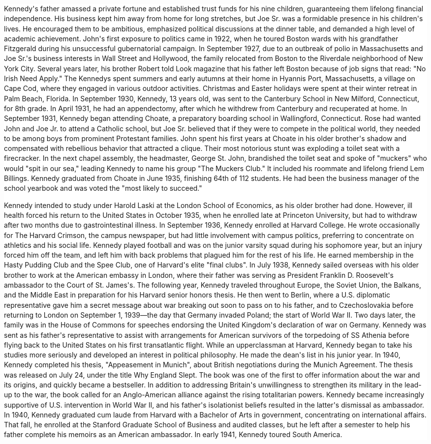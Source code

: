 Kennedy's father amassed a private fortune and established trust funds for his nine children, guaranteeing them lifelong financial independence. His business kept him away from home for long stretches, but Joe Sr. was a formidable presence in his children's lives. He encouraged them to be ambitious, emphasized political discussions at the dinner table, and demanded a high level of academic achievement. John's first exposure to politics came in 1922, when he toured Boston wards with his grandfather Fitzgerald during his unsuccessful gubernatorial campaign. In September 1927, due to an outbreak of polio in Massachusetts and Joe Sr.'s business interests in Wall Street and Hollywood, the family relocated from Boston to the Riverdale neighborhood of New York City. Several years later, his brother Robert told Look magazine that his father left Boston because of job signs that read: "No Irish Need Apply." The Kennedys spent summers and early autumns at their home in Hyannis Port, Massachusetts, a village on Cape Cod, where they engaged in various outdoor activities. Christmas and Easter holidays were spent at their winter retreat in Palm Beach, Florida. In September 1930, Kennedy, 13 years old, was sent to the Canterbury School in New Milford, Connecticut, for 8th grade. In April 1931, he had an appendectomy, after which he withdrew from Canterbury and recuperated at home.
In September 1931, Kennedy began attending Choate, a preparatory boarding school in Wallingford, Connecticut. Rose had wanted John and Joe Jr. to attend a Catholic school, but Joe Sr. believed that if they were to compete in the political world, they needed to be among boys from prominent Protestant families. John spent his first years at Choate in his older brother's shadow and compensated with rebellious behavior that attracted a clique. Their most notorious stunt was exploding a toilet seat with a firecracker. In the next chapel assembly, the headmaster, George St. John, brandished the toilet seat and spoke of "muckers" who would "spit in our sea," leading Kennedy to name his group "The Muckers Club." It included his roommate and lifelong friend Lem Billings. Kennedy graduated from Choate in June 1935, finishing 64th of 112 students. He had been the business manager of the school yearbook and was voted the "most likely to succeed."

Kennedy intended to study under Harold Laski at the London School of Economics, as his older brother had done. However, ill health forced his return to the United States in October 1935, when he enrolled late at Princeton University, but had to withdraw after two months due to gastrointestinal illness.
In September 1936, Kennedy enrolled at Harvard College. He wrote occasionally for The Harvard Crimson, the campus newspaper, but had little involvement with campus politics, preferring to concentrate on athletics and his social life. Kennedy played football and was on the junior varsity squad during his sophomore year, but an injury forced him off the team, and left him with back problems that plagued him for the rest of his life. He earned membership in the Hasty Pudding Club and the Spee Club, one of Harvard's elite "final clubs".
In July 1938, Kennedy sailed overseas with his older brother to work at the American embassy in London, where their father was serving as President Franklin D. Roosevelt's ambassador to the Court of St. James's. The following year, Kennedy traveled throughout Europe, the Soviet Union, the Balkans, and the Middle East in preparation for his Harvard senior honors thesis. He then went to Berlin, where a U.S. diplomatic representative gave him a secret message about war breaking out soon to pass on to his father, and to Czechoslovakia before returning to London on September 1, 1939—the day that Germany invaded Poland; the start of World War II. Two days later, the family was in the House of Commons for speeches endorsing the United Kingdom's declaration of war on Germany. Kennedy was sent as his father's representative to assist with arrangements for American survivors of the torpedoing of SS Athenia before flying back to the United States on his first transatlantic flight.
While an upperclassman at Harvard, Kennedy began to take his studies more seriously and developed an interest in political philosophy. He made the dean's list in his junior year. In 1940, Kennedy completed his thesis, "Appeasement in Munich", about British negotiations during the Munich Agreement. The thesis was released on July 24, under the title Why England Slept. The book was one of the first to offer information about the war and its origins, and quickly became a bestseller. In addition to addressing Britain's unwillingness to strengthen its military in the lead-up to the war, the book called for an Anglo-American alliance against the rising totalitarian powers. Kennedy became increasingly supportive of U.S. intervention in World War II, and his father's isolationist beliefs resulted in the latter's dismissal as ambassador.
In 1940, Kennedy graduated cum laude from Harvard with a Bachelor of Arts in government, concentrating on international affairs. That fall, he enrolled at the Stanford Graduate School of Business and audited classes, but he left after a semester to help his father complete his memoirs as an American ambassador. In early 1941, Kennedy toured South America.
